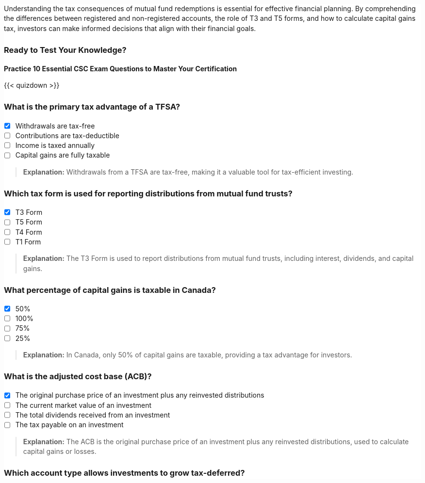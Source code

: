 Understanding the tax consequences of mutual fund redemptions is essential for effective financial planning. By comprehending the differences between registered and non-registered accounts, the role of T3 and T5 forms, and how to calculate capital gains tax, investors can make informed decisions that align with their financial goals.

### **Ready to Test Your Knowledge?**

**Practice 10 Essential CSC Exam Questions to Master Your Certification**

{{< quizdown >}}

### What is the primary tax advantage of a TFSA?

- [x] Withdrawals are tax-free
- [ ] Contributions are tax-deductible
- [ ] Income is taxed annually
- [ ] Capital gains are fully taxable

> **Explanation:** Withdrawals from a TFSA are tax-free, making it a valuable tool for tax-efficient investing.

### Which tax form is used for reporting distributions from mutual fund trusts?

- [x] T3 Form
- [ ] T5 Form
- [ ] T4 Form
- [ ] T1 Form

> **Explanation:** The T3 Form is used to report distributions from mutual fund trusts, including interest, dividends, and capital gains.

### What percentage of capital gains is taxable in Canada?

- [x] 50%
- [ ] 100%
- [ ] 75%
- [ ] 25%

> **Explanation:** In Canada, only 50% of capital gains are taxable, providing a tax advantage for investors.

### What is the adjusted cost base (ACB)?

- [x] The original purchase price of an investment plus any reinvested distributions
- [ ] The current market value of an investment
- [ ] The total dividends received from an investment
- [ ] The tax payable on an investment

> **Explanation:** The ACB is the original purchase price of an investment plus any reinvested distributions, used to calculate capital gains or losses.

### Which account type allows investments to grow tax-deferred?
